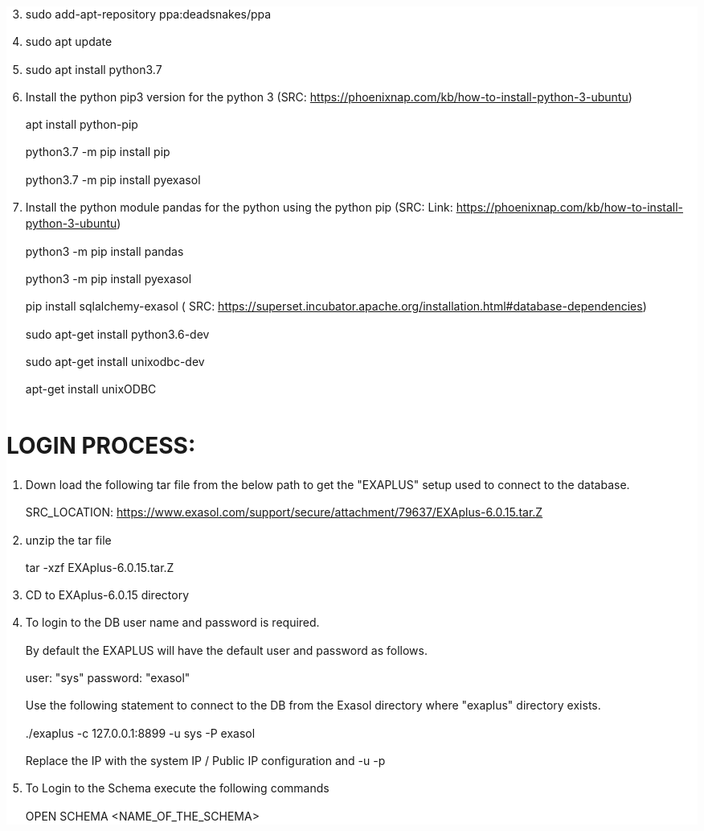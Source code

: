 3.  sudo add-apt-repository ppa:deadsnakes/ppa

4.  sudo apt update

5.  sudo apt install python3.7

6.  Install the python pip3 version for the python 3 (SRC:  https://phoenixnap.com/kb/how-to-install-python-3-ubuntu)

    apt install python-pip
    
    python3.7 -m pip install pip

    python3.7 -m pip install pyexasol

7.  Install the python module pandas for the python using the python pip (SRC: Link: https://phoenixnap.com/kb/how-to-install-python-3-ubuntu)
    
    python3 -m pip install pandas

    python3 -m pip install pyexasol

    pip install sqlalchemy-exasol    ( SRC: https://superset.incubator.apache.org/installation.html#database-dependencies)
    
    sudo apt-get install python3.6-dev
    
    sudo apt-get install unixodbc-dev
    
    apt-get install unixODBC

    
LOGIN PROCESS:
==============

1. Down load the following tar file from the below path to get the "EXAPLUS" setup used to connect to the database.

    SRC_LOCATION: https://www.exasol.com/support/secure/attachment/79637/EXAplus-6.0.15.tar.Z

2. unzip the tar file 
    
    tar -xzf EXAplus-6.0.15.tar.Z
    
3. CD to EXAplus-6.0.15 directory

4. To login to the DB user name and password is required.

   By default the EXAPLUS will have the default user and password as follows.
   
   user: "sys"
   password: "exasol"
   
   Use the following statement to connect to the DB from the Exasol directory where "exaplus" directory exists.
   
   ./exaplus -c 127.0.0.1:8899 -u sys -P exasol
   
   Replace the IP with the system IP / Public IP configuration and -u <user> -p <password>
   
5. To Login to the Schema execute the following commands 

   OPEN SCHEMA <NAME_OF_THE_SCHEMA>
   